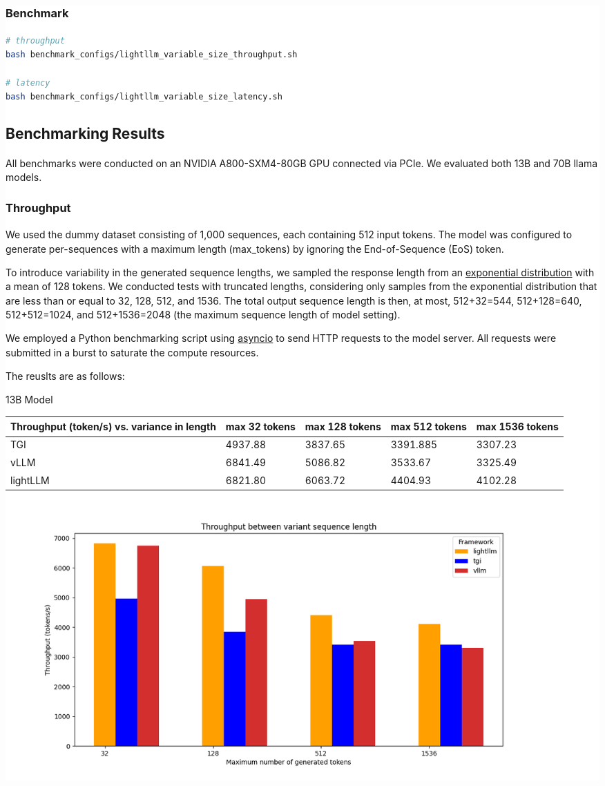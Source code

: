 ### Benchmark
```bash
# throughput
bash benchmark_configs/lightllm_variable_size_throughput.sh

# latency
bash benchmark_configs/lightllm_variable_size_latency.sh
```

## Benchmarking Results
All benchmarks were conducted on an NVIDIA A800-SXM4-80GB GPU connected via PCIe. We evaluated both 13B and 70B llama models.

### Throughput
We used the dummy dataset consisting of 1,000 sequences, each containing 512 input tokens. The model was configured to generate per-sequences with a maximum length (max_tokens) by ignoring the End-of-Sequence (EoS) token.

To introduce variability in the generated sequence lengths, we sampled the response length from an [exponential distribution](https://en.wikipedia.org/wiki/Exponential_distribution) with a mean of 128 tokens. We conducted tests with truncated lengths, considering only samples from the exponential distribution that are less than or equal to 32, 128, 512, and 1536. The total output sequence length is then, at most, 512+32=544, 512+128=640, 512+512=1024, and 512+1536=2048 (the maximum sequence length of model setting).

We employed a Python benchmarking script using [asyncio](https://docs.python.org/3/library/asyncio.html) to send HTTP requests to the model server. All requests were submitted in a burst to saturate the compute resources.

The reuslts are as follows:

13B Model

| Throughput (token/s) vs. variance in length | max 32 tokens | max 128 tokens | max 512 tokens | max 1536 tokens |
|:--|:--|:--|:--|:--|
| TGI | 4937.88 | 3837.65 | 3391.885 | 3307.23 |
| vLLM | 6841.49 | 5086.82 | 3533.67 | 3325.49 |
| lightLLM | 6821.80 | 6063.72 | 4404.93 | 4102.28 |

<img src="assets/llama13b_throughput.png" width=800>
